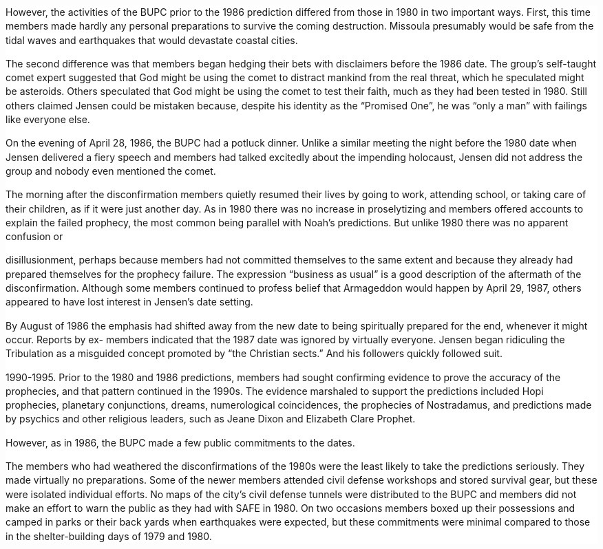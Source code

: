 However, the activities of the BUPC prior to the 1986 prediction differed from those in
1980 in two important ways. First, this time members made hardly any personal
preparations to survive the coming destruction. Missoula presumably would be safe
from the tidal waves and earthquakes that would devastate coastal cities.

The second difference was that members began hedging their bets with
disclaimers before the 1986 date. The group’s self-taught comet expert suggested that
God might be using the comet to distract mankind from the real threat, which he
speculated might be asteroids. Others speculated that God might be using the comet to
test their faith, much as they had been tested in 1980. Still others claimed Jensen could
be mistaken because, despite his identity as the “Promised One”, he was “only a man”
with failings like everyone else.

On the evening of April 28, 1986, the BUPC had a potluck dinner. Unlike a
similar meeting the night before the 1980 date when Jensen delivered a fiery speech
and members had talked excitedly about the impending holocaust, Jensen did not
address the group and nobody even mentioned the comet.

The morning after the disconfirmation members quietly resumed their
lives by going to work, attending school, or taking care of their children, as if it were
just another day. As in 1980 there was no increase in proselytizing and members
offered accounts to explain the failed prophecy, the most common being parallel with
Noah’s predictions. But unlike 1980 there was no apparent confusion or

disillusionment, perhaps because members had not committed themselves to the same
extent and because they already had prepared themselves for the prophecy failure. The
expression “business as usual” is a good description of the aftermath of the
disconfirmation. Although some members continued to profess belief that Armageddon
would happen by April 29, 1987, others appeared to have lost interest in Jensen’s date
setting.

By August of 1986 the emphasis had shifted away from the new date
to being spiritually prepared for the end, whenever it might occur. Reports by ex-
members indicated that the 1987 date was ignored by virtually everyone. Jensen began
ridiculing the Tribulation as a misguided concept promoted by “the Christian sects.”
And his followers quickly followed suit.

1990-1995. Prior to the 1980 and 1986 predictions, members had sought
confirming evidence to prove the accuracy of the prophecies, and that pattern continued
in the 1990s. The evidence marshaled to support the predictions included Hopi
prophecies, planetary conjunctions, dreams, numerological coincidences, the prophecies
of Nostradamus, and predictions made by psychics and other religious leaders, such as
Jeane Dixon and Elizabeth Clare Prophet.

However, as in 1986, the BUPC made a few public commitments to the dates.

The members who had weathered the disconfirmations of the 1980s were the least
likely to take the predictions seriously. They made virtually no preparations. Some of
the newer members attended civil defense workshops and stored survival gear, but these
were isolated individual efforts. No maps of the city’s civil defense tunnels were
distributed to the BUPC and members did not make an effort to warn the public as they
had with SAFE in 1980. On two occasions members boxed up their possessions and
camped in parks or their back yards when earthquakes were expected, but these
commitments were minimal compared to those in the shelter-building days of 1979 and
1980\.
